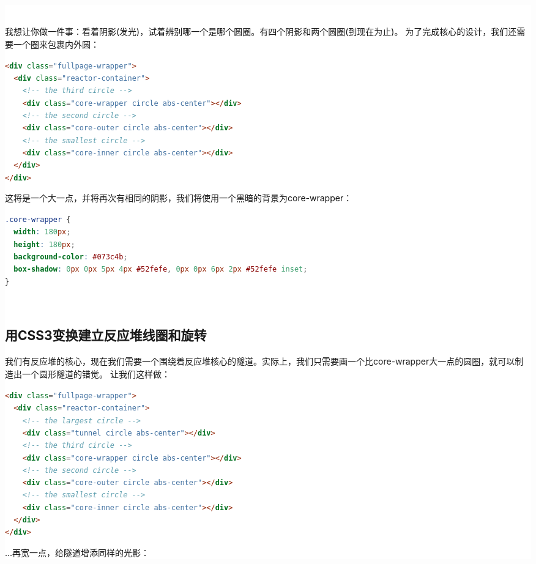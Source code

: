 <figure id="post-268745" class="align-none media-268745"><img src="https://cdn.css-tricks.com/wp-content/uploads/2018/03/ironman-8.jpg" srcset="https://res.cloudinary.com/css-tricks/image/upload/c_scale,w_572,f_auto,q_auto/v1521762074/ironman-8_htenwe.jpg 572w, https://res.cloudinary.com/css-tricks/image/upload/c_scale,w_200,f_auto,q_auto/v1521762074/ironman-8_htenwe.jpg 200w" sizes="(min-width: 1850px) calc( (100vw - 555px) / 3 )
       (min-width: 1251px) calc( (100vw - 530px) / 2 )
       (min-width: 1086px) calc(100vw - 480px)
       (min-width: 626px)  calc(100vw - 335px)
                           calc(100vw - 30px)" alt=""></figure>
我想让你做一件事：看着阴影(发光)，试着辨别哪一个是哪个圆圈。有四个阴影和两个圆圈(到现在为止)。
为了完成核心的设计，我们还需要一个圈来包裹内外圆：

```HTML
<div class="fullpage-wrapper">
  <div class="reactor-container">
    <!-- the third circle -->
    <div class="core-wrapper circle abs-center"></div>
    <!-- the second circle -->
    <div class="core-outer circle abs-center"></div>
    <!-- the smallest circle -->
    <div class="core-inner circle abs-center"></div>
  </div>
</div>
```
这将是一个大一点，并将再次有相同的阴影，我们将使用一个黑暗的背景为core-wrapper：

```css
.core-wrapper {
  width: 180px;
  height: 180px;
  background-color: #073c4b;
  box-shadow: 0px 0px 5px 4px #52fefe, 0px 0px 6px 2px #52fefe inset;
}
```

<figure id="post-268746" class="align-none media-268746"><img src="https://cdn.css-tricks.com/wp-content/uploads/2018/03/ironman-9.jpg" srcset="https://res.cloudinary.com/css-tricks/image/upload/c_scale,w_541,f_auto,q_auto/v1521762076/ironman-9_nn86oe.jpg 541w, https://res.cloudinary.com/css-tricks/image/upload/c_scale,w_200,f_auto,q_auto/v1521762076/ironman-9_nn86oe.jpg 200w" sizes="(min-width: 1850px) calc( (100vw - 555px) / 3 )
       (min-width: 1251px) calc( (100vw - 530px) / 2 )
       (min-width: 1086px) calc(100vw - 480px)
       (min-width: 626px)  calc(100vw - 335px)
                           calc(100vw - 30px)" alt=""></figure>

## 用CSS3变换建立反应堆线圈和旋转
我们有反应堆的核心，现在我们需要一个围绕着反应堆核心的隧道。实际上，我们只需要画一个比core-wrapper大一点的圆圈，就可以制造出一个圆形隧道的错觉。 让我们这样做：

```HTML
<div class="fullpage-wrapper">
  <div class="reactor-container">
    <!-- the largest circle -->
    <div class="tunnel circle abs-center"></div>
    <!-- the third circle -->
    <div class="core-wrapper circle abs-center"></div>
    <!-- the second circle -->
    <div class="core-outer circle abs-center"></div>
    <!-- the smallest circle -->
    <div class="core-inner circle abs-center"></div>
  </div>
</div>
```
...再宽一点，给隧道增添同样的光影：
